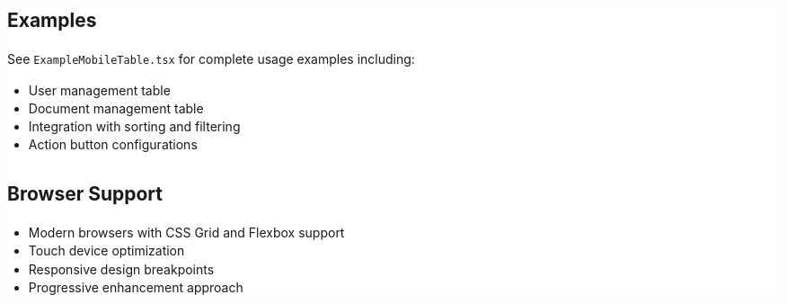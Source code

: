 ## Examples

See `ExampleMobileTable.tsx` for complete usage examples including:
- User management table
- Document management table
- Integration with sorting and filtering
- Action button configurations

## Browser Support

- Modern browsers with CSS Grid and Flexbox support
- Touch device optimization
- Responsive design breakpoints
- Progressive enhancement approach